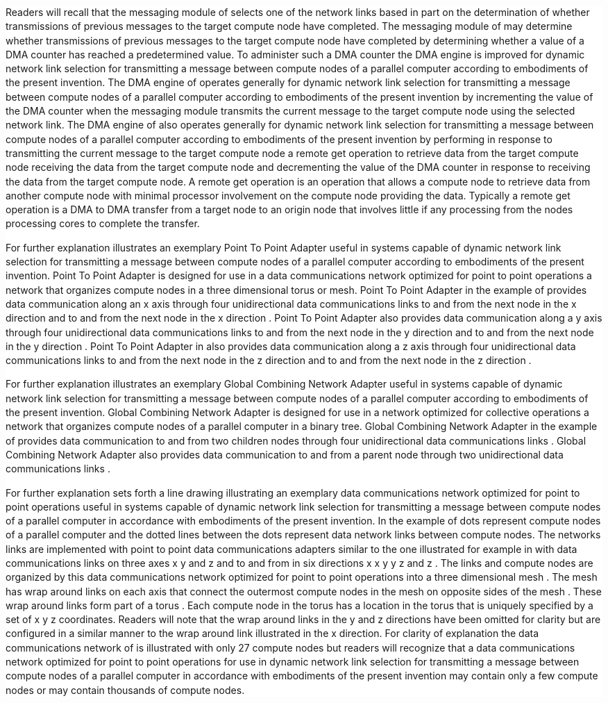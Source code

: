 Readers will recall that the messaging module of selects one of the network links based in part on the determination of whether transmissions of previous messages to the target compute node have completed. The messaging module of may determine whether transmissions of previous messages to the target compute node have completed by determining whether a value of a DMA counter has reached a predetermined value. To administer such a DMA counter the DMA engine is improved for dynamic network link selection for transmitting a message between compute nodes of a parallel computer according to embodiments of the present invention. The DMA engine of operates generally for dynamic network link selection for transmitting a message between compute nodes of a parallel computer according to embodiments of the present invention by incrementing the value of the DMA counter when the messaging module transmits the current message to the target compute node using the selected network link. The DMA engine of also operates generally for dynamic network link selection for transmitting a message between compute nodes of a parallel computer according to embodiments of the present invention by performing in response to transmitting the current message to the target compute node a remote get operation to retrieve data from the target compute node receiving the data from the target compute node and decrementing the value of the DMA counter in response to receiving the data from the target compute node. A remote get operation is an operation that allows a compute node to retrieve data from another compute node with minimal processor involvement on the compute node providing the data. Typically a remote get operation is a DMA to DMA transfer from a target node to an origin node that involves little if any processing from the nodes processing cores to complete the transfer.

For further explanation illustrates an exemplary Point To Point Adapter useful in systems capable of dynamic network link selection for transmitting a message between compute nodes of a parallel computer according to embodiments of the present invention. Point To Point Adapter is designed for use in a data communications network optimized for point to point operations a network that organizes compute nodes in a three dimensional torus or mesh. Point To Point Adapter in the example of provides data communication along an x axis through four unidirectional data communications links to and from the next node in the x direction and to and from the next node in the x direction . Point To Point Adapter also provides data communication along a y axis through four unidirectional data communications links to and from the next node in the y direction and to and from the next node in the y direction . Point To Point Adapter in also provides data communication along a z axis through four unidirectional data communications links to and from the next node in the z direction and to and from the next node in the z direction .

For further explanation illustrates an exemplary Global Combining Network Adapter useful in systems capable of dynamic network link selection for transmitting a message between compute nodes of a parallel computer according to embodiments of the present invention. Global Combining Network Adapter is designed for use in a network optimized for collective operations a network that organizes compute nodes of a parallel computer in a binary tree. Global Combining Network Adapter in the example of provides data communication to and from two children nodes through four unidirectional data communications links . Global Combining Network Adapter also provides data communication to and from a parent node through two unidirectional data communications links .

For further explanation sets forth a line drawing illustrating an exemplary data communications network optimized for point to point operations useful in systems capable of dynamic network link selection for transmitting a message between compute nodes of a parallel computer in accordance with embodiments of the present invention. In the example of dots represent compute nodes of a parallel computer and the dotted lines between the dots represent data network links between compute nodes. The networks links are implemented with point to point data communications adapters similar to the one illustrated for example in with data communications links on three axes x y and z and to and from in six directions x x y y z and z . The links and compute nodes are organized by this data communications network optimized for point to point operations into a three dimensional mesh . The mesh has wrap around links on each axis that connect the outermost compute nodes in the mesh on opposite sides of the mesh . These wrap around links form part of a torus . Each compute node in the torus has a location in the torus that is uniquely specified by a set of x y z coordinates. Readers will note that the wrap around links in the y and z directions have been omitted for clarity but are configured in a similar manner to the wrap around link illustrated in the x direction. For clarity of explanation the data communications network of is illustrated with only 27 compute nodes but readers will recognize that a data communications network optimized for point to point operations for use in dynamic network link selection for transmitting a message between compute nodes of a parallel computer in accordance with embodiments of the present invention may contain only a few compute nodes or may contain thousands of compute nodes.
